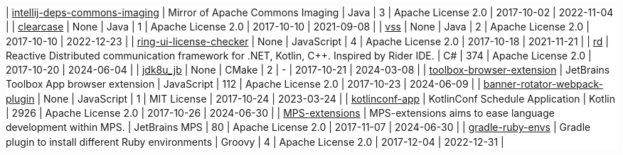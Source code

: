 | [intellij-deps-commons-imaging](https://github.com/JetBrains/intellij-deps-commons-imaging)                                   | Mirror of Apache Commons Imaging                                                                                                                                                                                                                                                                      | Java             | 3       | Apache License 2.0                             | 2017-10-02 | 2022-11-04   |
| [clearcase](https://github.com/JetBrains/clearcase)                                                                           | None                                                                                                                                                                                                                                                                                                  | Java             | 1       | Apache License 2.0                             | 2017-10-10 | 2021-09-08   |
| [vss](https://github.com/JetBrains/vss)                                                                                       | None                                                                                                                                                                                                                                                                                                  | Java             | 2       | Apache License 2.0                             | 2017-10-10 | 2022-12-23   |
| [ring-ui-license-checker](https://github.com/JetBrains/ring-ui-license-checker)                                               | None                                                                                                                                                                                                                                                                                                  | JavaScript       | 4       | Apache License 2.0                             | 2017-10-18 | 2021-11-21   |
| [rd](https://github.com/JetBrains/rd)                                                                                         | Reactive Distributed communication framework for .NET, Kotlin, C++. Inspired by Rider IDE.                                                                                                                                                                                                            | C#               | 374     | Apache License 2.0                             | 2017-10-20 | 2024-06-04   |
| [jdk8u_jb](https://github.com/JetBrains/jdk8u_jb)                                                                             | None                                                                                                                                                                                                                                                                                                  | CMake            | 2       | -                                              | 2017-10-21 | 2024-03-08   |
| [toolbox-browser-extension](https://github.com/JetBrains/toolbox-browser-extension)                                           | JetBrains Toolbox App browser extension                                                                                                                                                                                                                                                               | JavaScript       | 112     | Apache License 2.0                             | 2017-10-23 | 2024-06-09   |
| [banner-rotator-webpack-plugin](https://github.com/JetBrains/banner-rotator-webpack-plugin)                                   | None                                                                                                                                                                                                                                                                                                  | JavaScript       | 1       | MIT License                                    | 2017-10-24 | 2023-03-24   |
| [kotlinconf-app](https://github.com/JetBrains/kotlinconf-app)                                                                 | KotlinConf Schedule Application                                                                                                                                                                                                                                                                       | Kotlin           | 2926    | Apache License 2.0                             | 2017-10-26 | 2024-06-30   |
| [MPS-extensions](https://github.com/JetBrains/MPS-extensions)                                                                 | MPS-extensions aims to ease language development within MPS.                                                                                                                                                                                                                                          | JetBrains MPS    | 80      | Apache License 2.0                             | 2017-11-07 | 2024-06-30   |
| [gradle-ruby-envs](https://github.com/JetBrains/gradle-ruby-envs)                                                             | Gradle plugin to install different Ruby environments                                                                                                                                                                                                                                                  | Groovy           | 4       | Apache License 2.0                             | 2017-12-04 | 2022-12-31   |